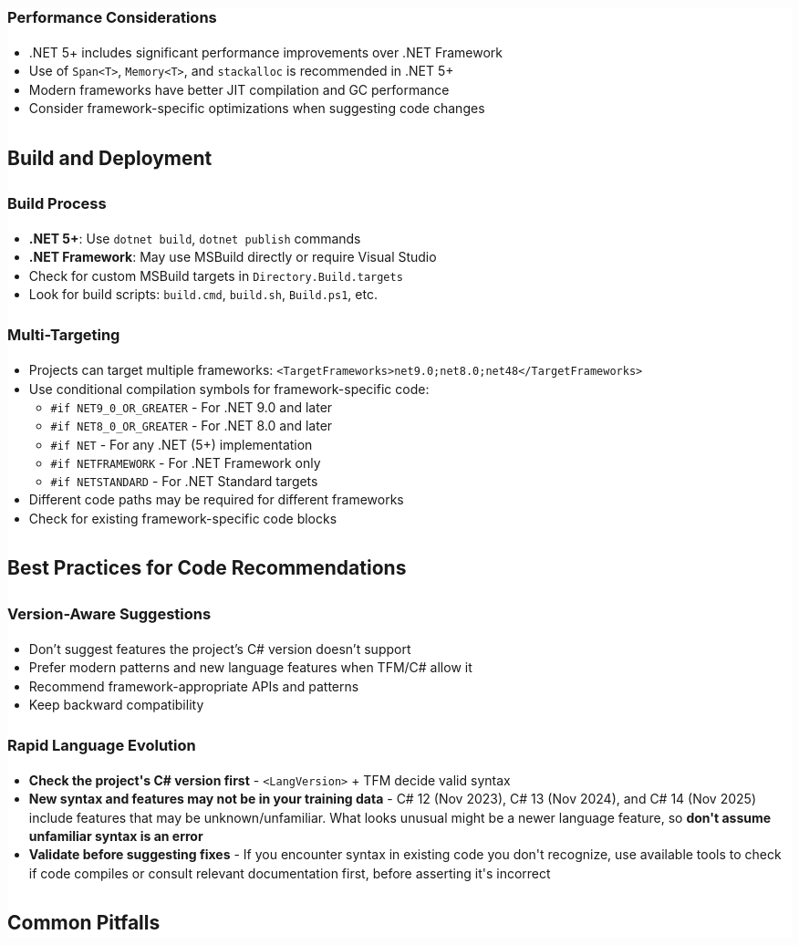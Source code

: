 ### Performance Considerations

- .NET 5+ includes significant performance improvements over .NET Framework
- Use of `Span<T>`, `Memory<T>`, and `stackalloc` is recommended in .NET 5+
- Modern frameworks have better JIT compilation and GC performance
- Consider framework-specific optimizations when suggesting code changes

## Build and Deployment

### Build Process

- **.NET 5+**: Use `dotnet build`, `dotnet publish` commands
- **.NET Framework**: May use MSBuild directly or require Visual Studio
- Check for custom MSBuild targets in `Directory.Build.targets`
- Look for build scripts: `build.cmd`, `build.sh`, `Build.ps1`, etc.

### Multi-Targeting

- Projects can target multiple frameworks: `<TargetFrameworks>net9.0;net8.0;net48</TargetFrameworks>`
- Use conditional compilation symbols for framework-specific code:
  - `#if NET9_0_OR_GREATER` - For .NET 9.0 and later
  - `#if NET8_0_OR_GREATER` - For .NET 8.0 and later
  - `#if NET` - For any .NET (5+) implementation
  - `#if NETFRAMEWORK` - For .NET Framework only
  - `#if NETSTANDARD` - For .NET Standard targets
- Different code paths may be required for different frameworks
- Check for existing framework-specific code blocks

## Best Practices for Code Recommendations

### Version-Aware Suggestions

- Don’t suggest features the project’s C# version doesn’t support
- Prefer modern patterns and new language features when TFM/C# allow it
- Recommend framework-appropriate APIs and patterns
- Keep backward compatibility

### Rapid Language Evolution

- **Check the project's C# version first** - `<LangVersion>` + TFM decide valid syntax
- **New syntax and features may not be in your training data** - C# 12 (Nov 2023), C# 13 (Nov 2024), and C# 14 (Nov 2025) include features that may be unknown/unfamiliar. What looks unusual might be a newer language feature, so **don't assume unfamiliar syntax is an error**
- **Validate before suggesting fixes** - If you encounter syntax in existing code you don't recognize, use available tools to check if code compiles or consult relevant documentation first, before asserting it's incorrect

## Common Pitfalls
